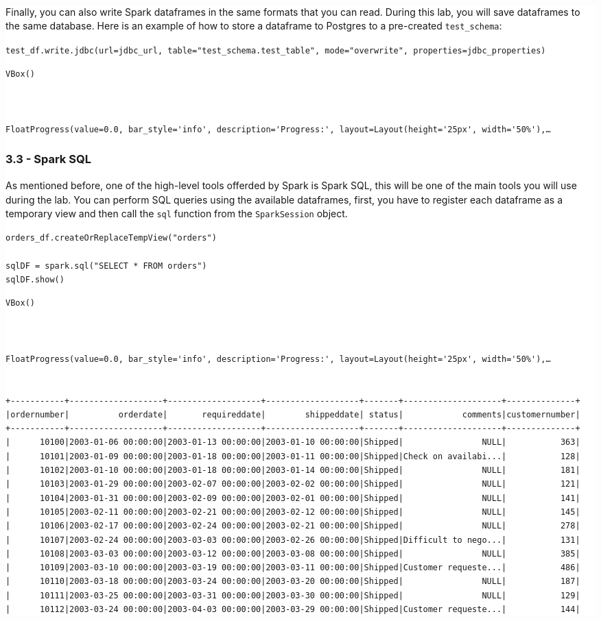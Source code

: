 Finally, you can also write Spark dataframes in the same formats that you can read. During this lab, you will save dataframes to the same database. Here is an example of how to store a dataframe to Postgres to a pre-created `test_schema`:


```pyspark
test_df.write.jdbc(url=jdbc_url, table="test_schema.test_table", mode="overwrite", properties=jdbc_properties)
```


    VBox()



    FloatProgress(value=0.0, bar_style='info', description='Progress:', layout=Layout(height='25px', width='50%'),…


<a name='3.3'></a>
### 3.3 - Spark SQL

As mentioned before, one of the high-level tools offerded by Spark is Spark SQL, this will be one of the main tools you will use during the lab. You can perform SQL queries using the available dataframes, first, you have to register each dataframe as a temporary view and then call the `sql` function from the `SparkSession` object.


```pyspark
orders_df.createOrReplaceTempView("orders")

sqlDF = spark.sql("SELECT * FROM orders")
sqlDF.show()
```


    VBox()



    FloatProgress(value=0.0, bar_style='info', description='Progress:', layout=Layout(height='25px', width='50%'),…


    +-----------+-------------------+-------------------+-------------------+-------+--------------------+--------------+
    |ordernumber|          orderdate|       requireddate|        shippeddate| status|            comments|customernumber|
    +-----------+-------------------+-------------------+-------------------+-------+--------------------+--------------+
    |      10100|2003-01-06 00:00:00|2003-01-13 00:00:00|2003-01-10 00:00:00|Shipped|                NULL|           363|
    |      10101|2003-01-09 00:00:00|2003-01-18 00:00:00|2003-01-11 00:00:00|Shipped|Check on availabi...|           128|
    |      10102|2003-01-10 00:00:00|2003-01-18 00:00:00|2003-01-14 00:00:00|Shipped|                NULL|           181|
    |      10103|2003-01-29 00:00:00|2003-02-07 00:00:00|2003-02-02 00:00:00|Shipped|                NULL|           121|
    |      10104|2003-01-31 00:00:00|2003-02-09 00:00:00|2003-02-01 00:00:00|Shipped|                NULL|           141|
    |      10105|2003-02-11 00:00:00|2003-02-21 00:00:00|2003-02-12 00:00:00|Shipped|                NULL|           145|
    |      10106|2003-02-17 00:00:00|2003-02-24 00:00:00|2003-02-21 00:00:00|Shipped|                NULL|           278|
    |      10107|2003-02-24 00:00:00|2003-03-03 00:00:00|2003-02-26 00:00:00|Shipped|Difficult to nego...|           131|
    |      10108|2003-03-03 00:00:00|2003-03-12 00:00:00|2003-03-08 00:00:00|Shipped|                NULL|           385|
    |      10109|2003-03-10 00:00:00|2003-03-19 00:00:00|2003-03-11 00:00:00|Shipped|Customer requeste...|           486|
    |      10110|2003-03-18 00:00:00|2003-03-24 00:00:00|2003-03-20 00:00:00|Shipped|                NULL|           187|
    |      10111|2003-03-25 00:00:00|2003-03-31 00:00:00|2003-03-30 00:00:00|Shipped|                NULL|           129|
    |      10112|2003-03-24 00:00:00|2003-04-03 00:00:00|2003-03-29 00:00:00|Shipped|Customer requeste...|           144|